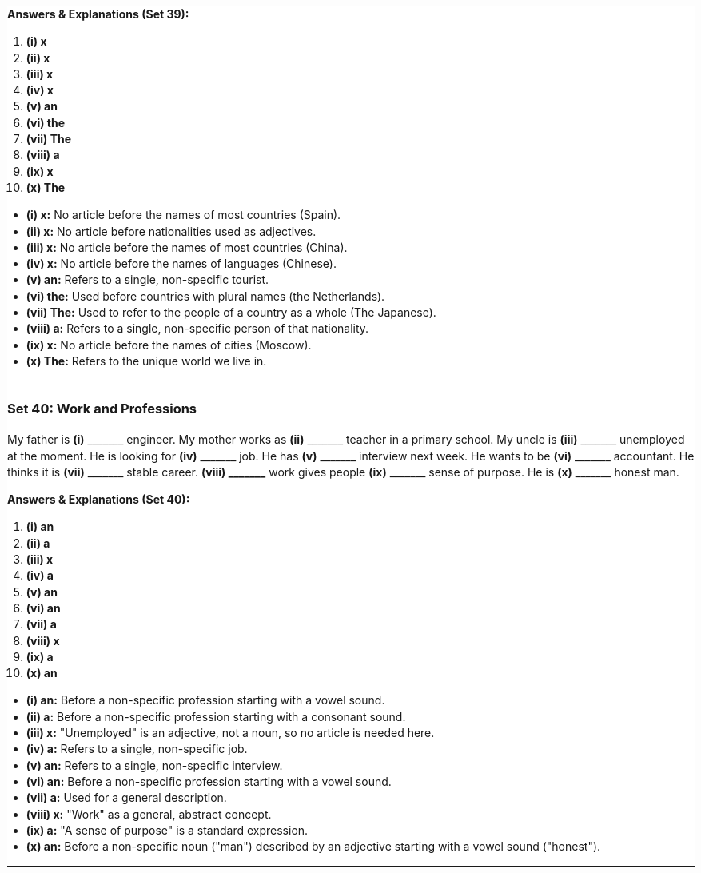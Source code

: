 **Answers & Explanations (Set 39):**

1.  **(i) x**
2.  **(ii) x**
3.  **(iii) x**
4.  **(iv) x**
5.  **(v) an**
6.  **(vi) the**
7.  **(vii) The**
8.  **(viii) a**
9.  **(ix) x**
10. **(x) The**

*   **(i) x:** No article before the names of most countries (Spain).
*   **(ii) x:** No article before nationalities used as adjectives.
*   **(iii) x:** No article before the names of most countries (China).
*   **(iv) x:** No article before the names of languages (Chinese).
*   **(v) an:** Refers to a single, non-specific tourist.
*   **(vi) the:** Used before countries with plural names (the Netherlands).
*   **(vii) The:** Used to refer to the people of a country as a whole (The Japanese).
*   **(viii) a:** Refers to a single, non-specific person of that nationality.
*   **(ix) x:** No article before the names of cities (Moscow).
*   **(x) The:** Refers to the unique world we live in.

---

### **Set 40: Work and Professions**

My father is **(i)** _______ engineer. My mother works as **(ii)** _______ teacher in a primary school. My uncle is **(iii)** _______ unemployed at the moment. He is looking for **(iv)** _______ job. He has **(v)** _______ interview next week. He wants to be **(vi)** _______ accountant. He thinks it is **(vii)** _______ stable career. **(viii) _______** work gives people **(ix)** _______ sense of purpose. He is **(x)** _______ honest man.

**Answers & Explanations (Set 40):**

1.  **(i) an**
2.  **(ii) a**
3.  **(iii) x**
4.  **(iv) a**
5.  **(v) an**
6.  **(vi) an**
7.  **(vii) a**
8.  **(viii) x**
9.  **(ix) a**
10. **(x) an**

*   **(i) an:** Before a non-specific profession starting with a vowel sound.
*   **(ii) a:** Before a non-specific profession starting with a consonant sound.
*   **(iii) x:** "Unemployed" is an adjective, not a noun, so no article is needed here.
*   **(iv) a:** Refers to a single, non-specific job.
*   **(v) an:** Refers to a single, non-specific interview.
*   **(vi) an:** Before a non-specific profession starting with a vowel sound.
*   **(vii) a:** Used for a general description.
*   **(viii) x:** "Work" as a general, abstract concept.
*   **(ix) a:** "A sense of purpose" is a standard expression.
*   **(x) an:** Before a non-specific noun ("man") described by an adjective starting with a vowel sound ("honest").

---
